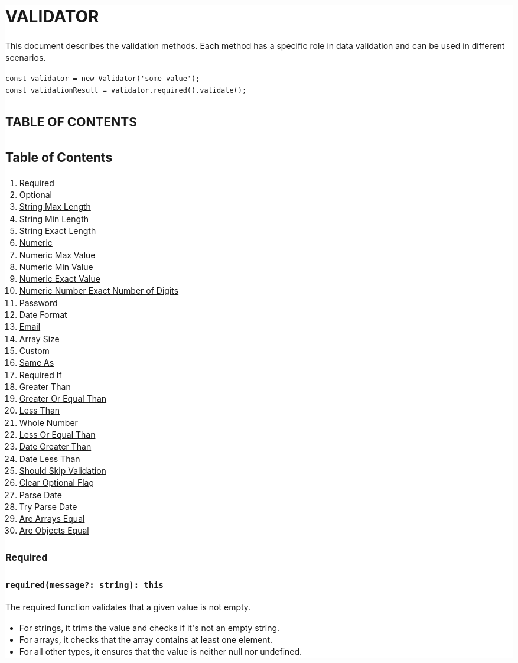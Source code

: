 
# VALIDATOR

This document describes the validation methods. 
Each method has a specific role in data validation and can be used in different scenarios.

```
const validator = new Validator('some value');
const validationResult = validator.required().validate();
```


## TABLE OF CONTENTS

## Table of Contents
1. [Required](#required)
2. [Optional](#optional)
3. [String Max Length](#string-max-length)
4. [String Min Length](#string-min-length)
5. [String Exact Length](#string-exact-length)
6. [Numeric](#numeric)
7. [Numeric Max Value](#numeric-max-value)
8. [Numeric Min Value](#numeric-min-value)
9. [Numeric Exact Value](#numeric-exact-value)
10. [Numeric Number Exact Number of Digits](#numeric-number-exact-number-of-digits)
11. [Password](#password)
12. [Date Format](#date-format)
13. [Email](#email)
14. [Array Size](#array-size)
15. [Custom](#custom)
16. [Same As](#same-as)
17. [Required If](#required-if)
18. [Greater Than](#greater-than)
19. [Greater Or Equal Than](#greater-or-equal-than)
20. [Less Than](#less-than)
21. [Whole Number](#whole-number)
22. [Less Or Equal Than](#less-or-equal-than)
23. [Date Greater Than](#date-greater-than)
24. [Date Less Than](#date-less-than)
25. [Should Skip Validation](#should-skip-validation)
26. [Clear Optional Flag](#clear-optional-flag)
27. [Parse Date](#parse-date)
28. [Try Parse Date](#try-parse-date)
29. [Are Arrays Equal](#are-arrays-equal)
30. [Are Objects Equal](#are-objects-equal)



### Required
### `required(message?: string): this`
The required function validates that a given value is not empty. 
- For strings, it trims the value and checks if it's not an empty string.
- For arrays, it checks that the array contains at least one element.
- For all other types, it ensures that the value is neither null nor undefined.
